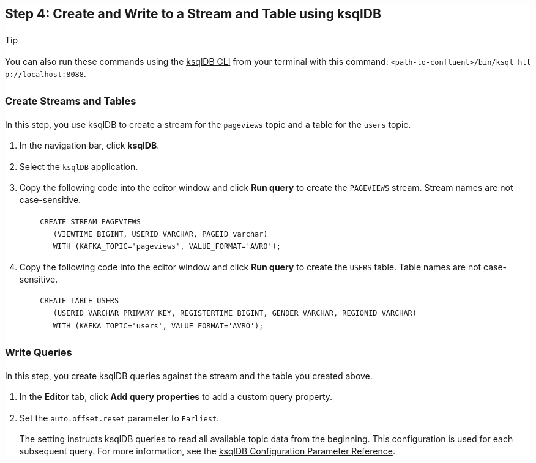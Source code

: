 Step 4: Create and Write to a Stream and Table using ksqlDB
--------------------------------------------------------------


Tip

You can also run these commands using the [ksqlDB
CLI](https://docs.confluent.io/platform/current/ksqldb/installing.html#install-ksql-cli)
from your terminal with this command:
`<path-to-confluent>/bin/ksql http://localhost:8088`.

### Create Streams and Tables

In this step, you use ksqlDB to create a stream for the
`pageviews` topic and a table for the
`users` topic.

1.  In the navigation bar, click **ksqlDB**.

2.  Select the `ksqlDB` application.

3.  Copy the following code into the editor window and click **Run query** to create the `PAGEVIEWS`
    stream. Stream names are not case-sensitive.


```
        CREATE STREAM PAGEVIEWS
           (VIEWTIME BIGINT, USERID VARCHAR, PAGEID varchar)
           WITH (KAFKA_TOPIC='pageviews', VALUE_FORMAT='AVRO');

```

4.  Copy the following code into the editor window and click **Run query** to create the `USERS`
    table. Table names are not case-sensitive.


```
        CREATE TABLE USERS
           (USERID VARCHAR PRIMARY KEY, REGISTERTIME BIGINT, GENDER VARCHAR, REGIONID VARCHAR)
           WITH (KAFKA_TOPIC='users', VALUE_FORMAT='AVRO');

```


### Write Queries

In this step, you create ksqlDB queries against the stream and the table
you created above.

1.  In the **Editor** tab, click **Add query properties** to add a
    custom query property.

2.  Set the `auto.offset.reset`
    parameter to `Earliest`.

    The setting instructs ksqlDB queries to read all available topic
    data from the beginning. This configuration is used for each
    subsequent query. For more information, see the [ksqlDB
    Configuration Parameter
    Reference](https://docs.ksqldb.io/en/0.14.0-ksqldb/operate-and-deploy/installation/server-config/config-reference/).
